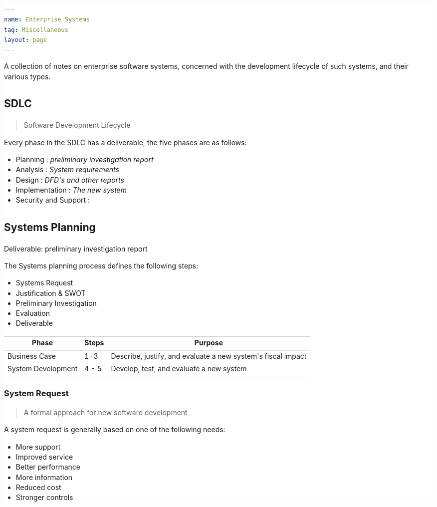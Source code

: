 ```yaml
---
name: Enterprise Systems
tag: Miscellaneous
layout: page
---
```


A collection of notes on enterprise software systems, concerned with the development lifecycle of such systems, and their various types.

## SDLC
> Software Development Lifecycle

Every phase in the SDLC has a deliverable, the five phases are as follows:

- Planning : *preliminary investigation report*
- Analysis : *System requirements*
- Design : *DFD's and other reports*
- Implementation : *The new system*
- Security and Support : 


## Systems Planning

Deliverable: preliminary investigation report

The Systems planning process defines the following steps:
- Systems Request
- Justification & SWOT
- Preliminary Investigation
- Evaluation
- Deliverable

| Phase              | Steps | Purpose                                                      |
| ------------------ | ----- | ------------------------------------------------------------ |
| Business Case      | 1-3   | Describe, justify, and evaluate a new system's fiscal impact |
| System Development | 4 - 5 | Develop, test, and evaluate a new system                     |


### System Request

>  A formal approach for new software development

A system request is generally based on one of the following needs:

- More support
- Improved service
- Better performance
- More information
- Reduced cost
- Stronger controls

